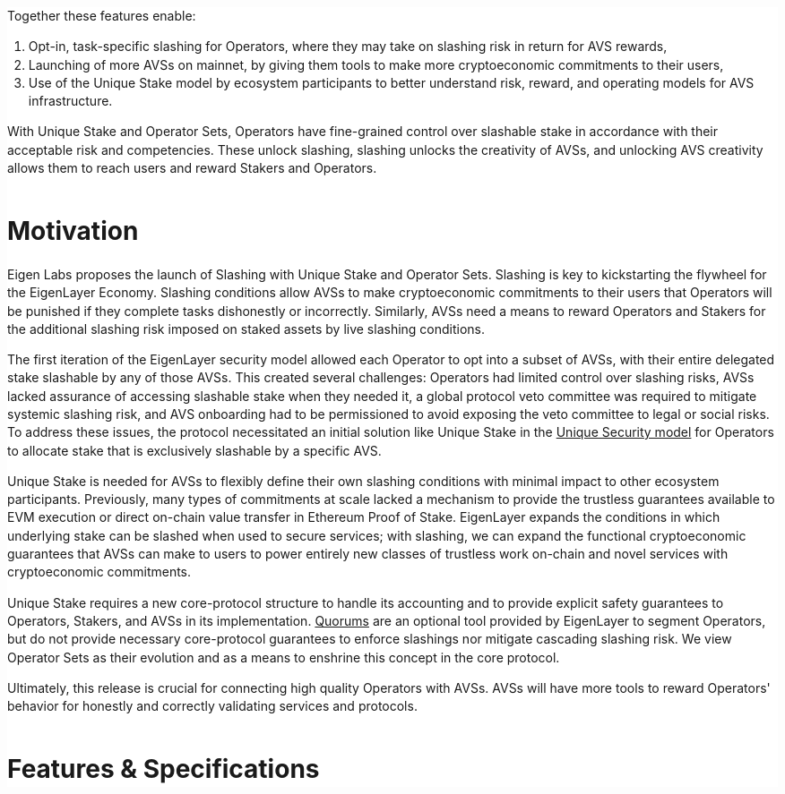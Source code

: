 Together these features enable:

1. Opt-in, task-specific slashing for Operators, where they may take on slashing risk in return for AVS rewards,  
2. Launching of more AVSs on mainnet, by giving them tools to make more cryptoeconomic commitments to their users,  
3. Use of the Unique Stake model by ecosystem participants to better understand risk, reward, and operating models for AVS infrastructure.

With Unique Stake and Operator Sets, Operators have fine-grained control over slashable stake in accordance with their acceptable risk and competencies. These unlock slashing, slashing unlocks the creativity of AVSs, and unlocking AVS creativity allows them to reach users and reward Stakers and Operators. 

# Motivation

Eigen Labs proposes the launch of Slashing with Unique Stake and Operator Sets. Slashing is key to kickstarting the flywheel for the EigenLayer Economy. Slashing conditions allow AVSs to make cryptoeconomic commitments to their users that Operators will be punished if they complete tasks dishonestly or incorrectly. Similarly, AVSs need a means to reward Operators and Stakers for the additional slashing risk imposed on staked assets by live slashing conditions. 

The first iteration of the EigenLayer security model allowed each Operator to opt into a subset of AVSs, with their entire delegated stake slashable by any of those AVSs. This created several challenges: Operators had limited control over slashing risks, AVSs lacked assurance of accessing slashable stake when they needed it, a global protocol veto committee was required to mitigate systemic slashing risk, and AVS onboarding had to be permissioned to avoid exposing the veto committee to legal or social risks. To address these issues, the protocol necessitated an initial solution like Unique Stake in the [Unique Security model](https://www.blog.eigenlayer.xyz/introducing-the-eigenlayer-security-model/) for Operators to allocate stake that is exclusively slashable by a specific AVS. 

Unique Stake is needed for AVSs to flexibly define their own slashing conditions with minimal impact to other ecosystem participants. Previously, many types of commitments at scale lacked a mechanism to provide the trustless guarantees available to EVM execution or direct on-chain value transfer in Ethereum Proof of Stake. EigenLayer expands the conditions in which underlying stake can be slashed when used to secure services; with slashing, we can expand the functional cryptoeconomic guarantees that AVSs can make to users to power entirely new classes of trustless work on-chain and novel services with cryptoeconomic commitments.

Unique Stake requires a new core-protocol structure to handle its accounting and to provide explicit safety guarantees to Operators, Stakers, and AVSs in its implementation. [Quorums](https://www.blog.eigenlayer.xyz/eigenlayer-holesky-testnet-launch-dual-quorum-support-for-eigenda/) are an optional tool provided by EigenLayer to segment Operators, but do not provide necessary core-protocol guarantees to enforce slashings nor mitigate cascading slashing risk. We view Operator Sets as their evolution and as a means to enshrine this concept in the core protocol.

Ultimately, this release is crucial for connecting high quality Operators with AVSs. AVSs will have more tools to reward Operators' behavior for honestly and correctly validating services and protocols. 

# Features & Specifications
